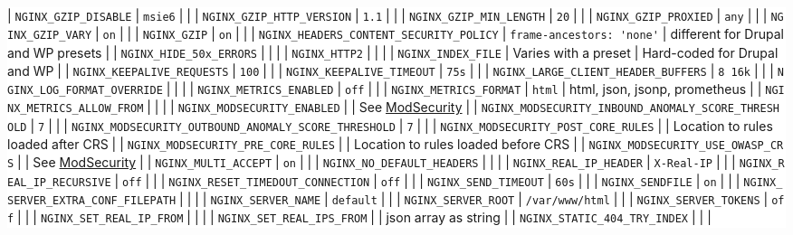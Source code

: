 | `NGINX_GZIP_DISABLE`                                 | `msie6`                       |                                     |
| `NGINX_GZIP_HTTP_VERSION`                            | `1.1`                         |                                     |
| `NGINX_GZIP_MIN_LENGTH`                              | `20`                          |                                     |
| `NGINX_GZIP_PROXIED`                                 | `any`                         |                                     |
| `NGINX_GZIP_VARY`                                    | `on`                          |                                     |
| `NGINX_GZIP`                                         | `on`                          |                                     |
| `NGINX_HEADERS_CONTENT_SECURITY_POLICY`              | `frame-ancestors: 'none'`     | different for Drupal and WP presets |
| `NGINX_HIDE_50x_ERRORS`                              |                               |                                     |
| `NGINX_HTTP2`                                        |                               |                                     |
| `NGINX_INDEX_FILE`                                   | Varies with a preset          | Hard-coded for Drupal and WP        |
| `NGINX_KEEPALIVE_REQUESTS`                           | `100`                         |                                     |
| `NGINX_KEEPALIVE_TIMEOUT`                            | `75s`                         |                                     |
| `NGINX_LARGE_CLIENT_HEADER_BUFFERS`                  | `8 16k`                       |                                     |
| `NGINX_LOG_FORMAT_OVERRIDE`                          |                               |                                     |
| `NGINX_METRICS_ENABLED`                              | `off`                         |                                     |
| `NGINX_METRICS_FORMAT`                               | `html`                        | html, json, jsonp, prometheus       |
| `NGINX_METRICS_ALLOW_FROM`                           |                               |                                     |
| `NGINX_MODSECURITY_ENABLED`                          |                               | See [ModSecurity]                   |
| `NGINX_MODSECURITY_INBOUND_ANOMALY_SCORE_THRESHOLD`  | `7`                           |                                     |
| `NGINX_MODSECURITY_OUTBOUND_ANOMALY_SCORE_THRESHOLD` | `7`                           |                                     |
| `NGINX_MODSECURITY_POST_CORE_RULES`                  |                               | Location to rules loaded after CRS  |
| `NGINX_MODSECURITY_PRE_CORE_RULES`                   |                               | Location to rules loaded before CRS |
| `NGINX_MODSECURITY_USE_OWASP_CRS`                    |                               | See [ModSecurity]                   |
| `NGINX_MULTI_ACCEPT`                                 | `on`                          |                                     |
| `NGINX_NO_DEFAULT_HEADERS`                           |                               |                                     |
| `NGINX_REAL_IP_HEADER`                               | `X-Real-IP`                   |                                     |
| `NGINX_REAL_IP_RECURSIVE`                            | `off`                         |                                     |
| `NGINX_RESET_TIMEDOUT_CONNECTION`                    | `off`                         |                                     |
| `NGINX_SEND_TIMEOUT`                                 | `60s`                         |                                     |
| `NGINX_SENDFILE`                                     | `on`                          |                                     |
| `NGINX_SERVER_EXTRA_CONF_FILEPATH`                   |                               |                                     |
| `NGINX_SERVER_NAME`                                  | `default`                     |                                     |
| `NGINX_SERVER_ROOT`                                  | `/var/www/html`               |                                     |
| `NGINX_SERVER_TOKENS`                                | `off`                         |                                     |
| `NGINX_SET_REAL_IP_FROM`                             |                               |                                     |
| `NGINX_SET_REAL_IPS_FROM`                            |                               | json array as string                |
| `NGINX_STATIC_404_TRY_INDEX`                         |                               |                                     |

[Drupal 11]: https://github.com/wodby/nginx/blob/master/templates/presets/drupal11.conf.tmpl
[Drupal 10]: https://github.com/wodby/nginx/blob/master/templates/presets/drupal10.conf.tmpl
[Drupal 9]: https://github.com/wodby/nginx/blob/master/templates/presets/drupal9.conf.tmpl
[Drupal 8]: https://github.com/wodby/nginx/blob/master/templates/presets/drupal8.conf.tmpl
[Drupal 7]: https://github.com/wodby/nginx/blob/master/templates/presets/drupal7.conf.tmpl
[brotli]: https://github.com/google/ngx_brotli
[http_addition]: http://nginx.org/en/docs/http/ngx_http_addition_module.html
[http_auth_request]: http://nginx.org/en/docs/http/ngx_http_auth_request_module.html
[http_dav]: http://nginx.org/en/docs/http/ngx_http_dav_module.html
[http_flv]: http://nginx.org/en/docs/http/ngx_http_flv_module.html
[http_gunzip]: http://nginx.org/en/docs/http/ngx_http_gunzip_module.html
[http_gzip_static]: http://nginx.org/en/docs/http/ngx_http_gzip_static_module.html
[http_image_filter]: http://nginx.org/en/docs/http/ngx_http_image_filter_module.html
[http_mp4]: http://nginx.org/en/docs/http/ngx_http_mp4_module.html
[http_random_index]: http://nginx.org/en/docs/http/ngx_http_random_index_module.html
[http_realip]: http://nginx.org/en/docs/http/ngx_http_realip_module.html
[http_secure_link]: http://nginx.org/en/docs/http/ngx_http_secure_link_module.html
[http_slice]: http://nginx.org/en/docs/http/ngx_http_slice_module.html
[http_ssl]: http://nginx.org/en/docs/http/ngx_http_ssl_module.html
[http_stub_status]: http://nginx.org/en/docs/http/ngx_http_stub_status_module.html
[http_sub]: http://nginx.org/en/docs/http/ngx_http_sub_module.html
[http_uploadprogress]: https://github.com/masterzen/nginx-upload-progress-module
[http_v2]: http://nginx.org/en/docs/http/ngx_http_v2_module.html
[http_xslt]: http://nginx.org/en/docs/http/ngx_http_xslt_module.html
[mail_ssl]: http://nginx.org/en/docs/mail/ngx_mail_ssl_module.html
[ModSecurity Library]: https://modsecurity.org/
[ModSecurity Nginx module]: https://github.com/SpiderLabs/ModSecurity-nginx
[ModSecurity]: #modsecurity
[OWASP CRS]: https://modsecurity.org/crs/
[WordPress]: #wordpress
[stream_realip]: http://nginx.org/en/docs/stream/ngx_stream_realip_module.html
[stream_ssl]: http://nginx.org/en/docs/stream/ngx_stream_ssl_module.html
[stream_ssl_preread]: http://nginx.org/en/docs/stream/ngx_stream_ssl_preread_module.html
[vts]: https://github.com/vozlt/nginx-module-vts
[9aec15e]: https://github.com/google/ngx_brotli/commit/9aec15e2aa6feea2113119ba06460af70ab3ea62
[3c6cf41]: https://github.com/vozlt/nginx-module-vts/commit/3c6cf41315bfcb48c35a3a0be81ddba6d0d01dac